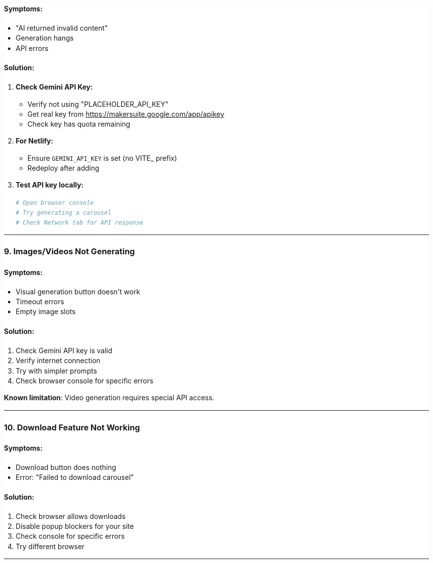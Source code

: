 #### Symptoms:
- "AI returned invalid content"
- Generation hangs
- API errors

#### Solution:
1. **Check Gemini API Key:**
   - Verify not using "PLACEHOLDER_API_KEY"
   - Get real key from https://makersuite.google.com/app/apikey
   - Check key has quota remaining

2. **For Netlify:**
   - Ensure `GEMINI_API_KEY` is set (no VITE_ prefix)
   - Redeploy after adding

3. **Test API key locally:**
   ```bash
   # Open browser console
   # Try generating a carousel
   # Check Network tab for API response
   ```

---

### 9. Images/Videos Not Generating

#### Symptoms:
- Visual generation button doesn't work
- Timeout errors
- Empty image slots

#### Solution:
1. Check Gemini API key is valid
2. Verify internet connection
3. Try with simpler prompts
4. Check browser console for specific errors

**Known limitation**: Video generation requires special API access.

---

### 10. Download Feature Not Working

#### Symptoms:
- Download button does nothing
- Error: "Failed to download carousel"

#### Solution:
1. Check browser allows downloads
2. Disable popup blockers for your site
3. Check console for specific errors
4. Try different browser

---